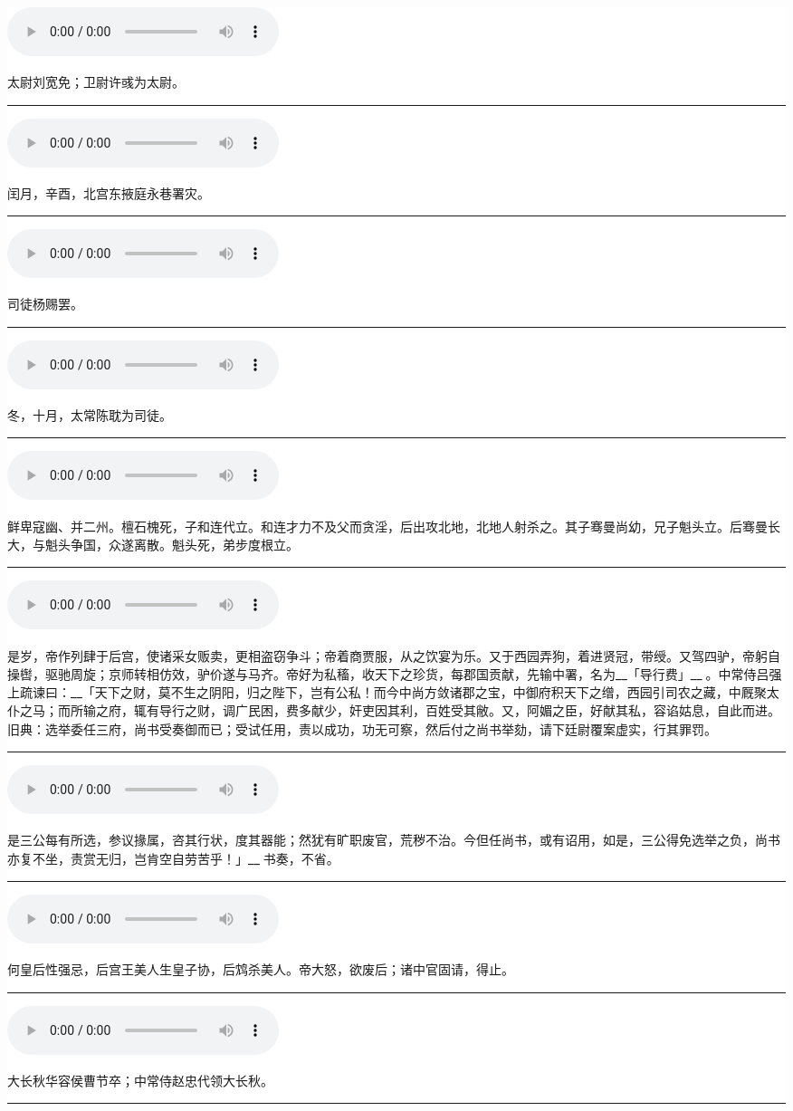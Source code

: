 ![](assets/audios/058/8.mp3)

太尉刘宽免；卫尉许彧为太尉。

---

![](assets/audios/058/9.mp3)

闰月，辛酉，北宫东掖庭永巷署灾。

---

![](assets/audios/058/10.mp3)

司徒杨赐罢。

---

![](assets/audios/058/11.mp3)

冬，十月，太常陈耽为司徒。

---

![](assets/audios/058/12.mp3)

鲜卑寇幽、并二州。檀石槐死，子和连代立。和连才力不及父而贪淫，后出攻北地，北地人射杀之。其子骞曼尚幼，兄子魁头立。后骞曼长大，与魁头争国，众遂离散。魁头死，弟步度根立。

---

![](assets/audios/058/13.mp3)

是岁，帝作列肆于后宫，使诸采女贩卖，更相盗窃争斗；帝着商贾服，从之饮宴为乐。又于西园弄狗，着进贤冠，带绶。又驾四驴，帝躬自操辔，驱驰周旋；京师转相仿效，驴价遂与马齐。帝好为私稸，收天下之珍货，每郡国贡献，先输中署，名为__「导行费」__ 。中常侍吕强上疏谏曰：__「天下之财，莫不生之阴阳，归之陛下，岂有公私！而今中尚方敛诸郡之宝，中御府积天下之缯，西园引司农之藏，中厩聚太仆之马；而所输之府，辄有导行之财，调广民困，费多献少，奸吏因其利，百姓受其敝。又，阿媚之臣，好献其私，容谄姑息，自此而进。旧典：选举委任三府，尚书受奏御而已；受试任用，责以成功，功无可察，然后付之尚书举劾，请下廷尉覆案虚实，行其罪罚。

---

![](assets/audios/058/14.mp3)

是三公每有所选，参议掾属，咨其行状，度其器能；然犹有旷职废官，荒秽不治。今但任尚书，或有诏用，如是，三公得免选举之负，尚书亦复不坐，责赏无归，岂肯空自劳苦乎！」__ 书奏，不省。

---

![](assets/audios/058/15.mp3)

何皇后性强忌，后宫王美人生皇子协，后鸩杀美人。帝大怒，欲废后；诸中官固请，得止。

---

![](assets/audios/058/16.mp3)

大长秋华容侯曹节卒；中常侍赵忠代领大长秋。

---
